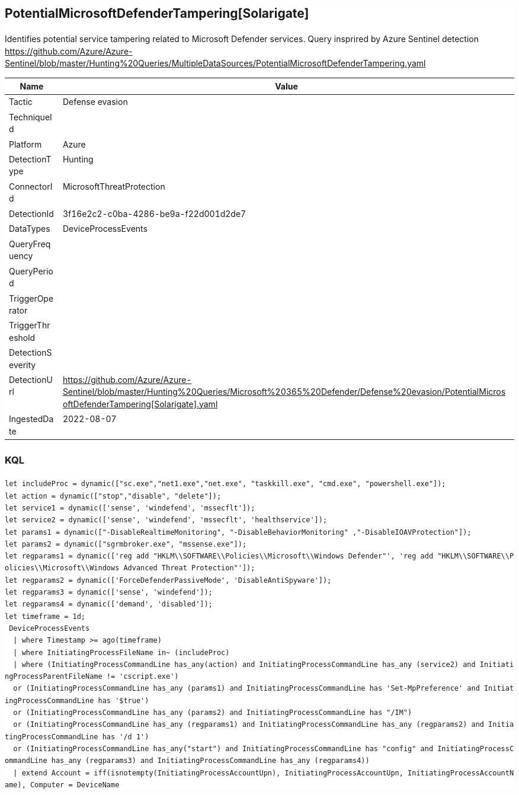 ## PotentialMicrosoftDefenderTampering[Solarigate]

Identifies potential service tampering related to Microsoft Defender services.
Query insprired by Azure Sentinel detection https://github.com/Azure/Azure-Sentinel/blob/master/Hunting%20Queries/MultipleDataSources/PotentialMicrosoftDefenderTampering.yaml

|Name | Value |
| --- | --- |
|Tactic | Defense evasion|
|TechniqueId | |
|Platform | Azure|
|DetectionType | Hunting |
|ConnectorId | MicrosoftThreatProtection |
|DetectionId | 3f16e2c2-c0ba-4286-be9a-f22d001d2de7 |
|DataTypes | DeviceProcessEvents |
|QueryFrequency |  |
|QueryPeriod |  |
|TriggerOperator |  |
|TriggerThreshold |  |
|DetectionSeverity |  |
|DetectionUrl | https://github.com/Azure/Azure-Sentinel/blob/master/Hunting%20Queries/Microsoft%20365%20Defender/Defense%20evasion/PotentialMicrosoftDefenderTampering[Solarigate].yaml |
|IngestedDate | 2022-08-07 |

### KQL
```kql
let includeProc = dynamic(["sc.exe","net1.exe","net.exe", "taskkill.exe", "cmd.exe", "powershell.exe"]);
let action = dynamic(["stop","disable", "delete"]);
let service1 = dynamic(['sense', 'windefend', 'mssecflt']);
let service2 = dynamic(['sense', 'windefend', 'mssecflt', 'healthservice']);
let params1 = dynamic(["-DisableRealtimeMonitoring", "-DisableBehaviorMonitoring" ,"-DisableIOAVProtection"]);
let params2 = dynamic(["sgrmbroker.exe", "mssense.exe"]);
let regparams1 = dynamic(['reg add "HKLM\\SOFTWARE\\Policies\\Microsoft\\Windows Defender"', 'reg add "HKLM\\SOFTWARE\\Policies\\Microsoft\\Windows Advanced Threat Protection"']);
let regparams2 = dynamic(['ForceDefenderPassiveMode', 'DisableAntiSpyware']);
let regparams3 = dynamic(['sense', 'windefend']);
let regparams4 = dynamic(['demand', 'disabled']);
let timeframe = 1d;
 DeviceProcessEvents
  | where Timestamp >= ago(timeframe)
  | where InitiatingProcessFileName in~ (includeProc)
  | where (InitiatingProcessCommandLine has_any(action) and InitiatingProcessCommandLine has_any (service2) and InitiatingProcessParentFileName != 'cscript.exe')
  or (InitiatingProcessCommandLine has_any (params1) and InitiatingProcessCommandLine has 'Set-MpPreference' and InitiatingProcessCommandLine has '$true') 
  or (InitiatingProcessCommandLine has_any (params2) and InitiatingProcessCommandLine has "/IM") 
  or (InitiatingProcessCommandLine has_any (regparams1) and InitiatingProcessCommandLine has_any (regparams2) and InitiatingProcessCommandLine has '/d 1') 
  or (InitiatingProcessCommandLine has_any("start") and InitiatingProcessCommandLine has "config" and InitiatingProcessCommandLine has_any (regparams3) and InitiatingProcessCommandLine has_any (regparams4))
  | extend Account = iff(isnotempty(InitiatingProcessAccountUpn), InitiatingProcessAccountUpn, InitiatingProcessAccountName), Computer = DeviceName
```
